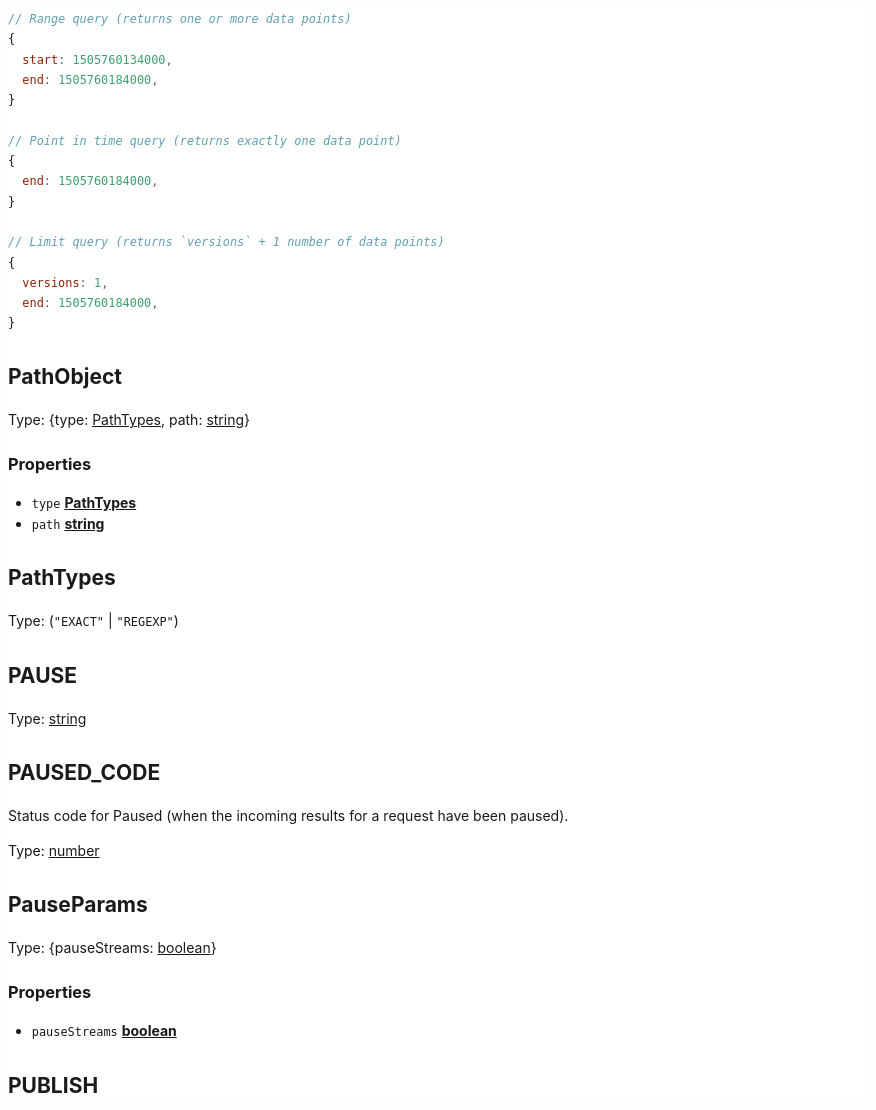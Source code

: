 ```javascript
// Range query (returns one or more data points)
{
  start: 1505760134000,
  end: 1505760184000,
}

// Point in time query (returns exactly one data point)
{
  end: 1505760184000,
}

// Limit query (returns `versions` + 1 number of data points)
{
  versions: 1,
  end: 1505760184000,
}
```

## PathObject

Type: {type: [PathTypes][270], path: [string][234]}

### Properties

-   `type` **[PathTypes][270]** 
-   `path` **[string][234]** 

## PathTypes

Type: (`"EXACT"` \| `"REGEXP"`)

## PAUSE

Type: [string][234]

## PAUSED_CODE

Status code for Paused (when the incoming results for a request have been paused).

Type: [number][250]

## PauseParams

Type: {pauseStreams: [boolean][243]}

### Properties

-   `pauseStreams` **[boolean][243]** 

## PUBLISH


[1]: #getting-started
[2]: #getting-data
[3]: #api
[4]: #connector
[5]: #closesubscriptions
[6]: #parameters
[7]: #examples
[8]: #getandsubscribe
[9]: #parameters-1
[10]: #examples-1
[11]: #getapps
[12]: #parameters-2
[13]: #getdatasets
[14]: #parameters-3
[15]: #getdevices
[16]: #parameters-4
[17]: #getwithoptions
[18]: #parameters-5
[19]: #examples-2
[20]: #searchsubscribe
[21]: #parameters-6
[22]: #searchwithoptions
[23]: #parameters-7
[24]: #subscribe
[25]: #parameters-8
[26]: #examples-3
[27]: #writesync
[28]: #parameters-9
[29]: #devices_dataset_id
[30]: #get
[31]: #get_datasets
[32]: #pause
[33]: #subscribe-1
[34]: #wrpc
[35]: #parameters-10
[36]: #activestreams
[37]: #close
[38]: #closestream
[39]: #parameters-11
[40]: #closestreams
[41]: #parameters-12
[42]: #closingstreams
[43]: #connection
[44]: #parameters-13
[45]: #connectionevents
[46]: #connectoroptions
[47]: #debugmode
[48]: #enableoptions
[49]: #parameters-14
[50]: #eventsemitter
[51]: #framecache
[52]: #get-1
[53]: #parameters-15
[54]: #getframe
[55]: #parameters-16
[56]: #isrunning
[57]: #pause-1
[58]: #parameters-17
[59]: #publish
[60]: #parameters-18
[61]: #removeframe
[62]: #parameters-19
[63]: #removestreamclosingstate
[64]: #parameters-20
[65]: #resubscribestream
[66]: #parameters-21
[67]: #resume
[68]: #parameters-22
[69]: #run
[70]: #parameters-23
[71]: #runwithws
[72]: #parameters-24
[73]: #search
[74]: #parameters-25
[75]: #sendmessage
[76]: #parameters-26
[77]: #setframe
[78]: #parameters-27
[79]: #setstreamclosingstate
[80]: #parameters-28
[81]: #stream
[82]: #parameters-29
[83]: #unsafeget
[84]: #parameters-30
[85]: #waitingstreams
[86]: #websocket
[87]: #ws
[88]: #connected
[89]: #disconnected
[90]: #emitter
[91]: #bind
[92]: #parameters-31
[93]: #close-1
[94]: #emit
[95]: #parameters-32
[96]: #events
[97]: #geteventsmap
[98]: #has
[99]: #parameters-33
[100]: #unbind
[101]: #parameters-34
[102]: #unbindall
[103]: #parameters-35
[104]: #all-documentation
[105]: #active_code
[106]: #active_code-1
[107]: #all_search_types
[108]: #app_dataset_type
[109]: #bignumberparse
[110]: #parameters-36
[111]: #cachedframe
[112]: #properties
[113]: #close-2
[114]: #closeparams
[115]: #cloudvisionbatchednotifications
[116]: #properties-1
[117]: #cloudvisionbatchedresult
[118]: #cloudvisiondatapoint
[119]: #cloudvisiondatsets
[120]: #properties-2
[121]: #cloudvisionmessage
[122]: #properties-3
[123]: #cloudvisionnotification
[124]: #properties-4
[125]: #cloudvisionnotifs
[126]: #properties-5
[127]: #cloudvisionparams
[128]: #cloudvisionpublishparams
[129]: #properties-6
[130]: #cloudvisionstatus
[131]: #properties-7
[132]: #cloudvisionupdate
[133]: #connected-1
[134]: #connectioncallback
[135]: #converttomstimestamp
[136]: #parameters-37
[137]: #createcloseparams
[138]: #parameters-38
[139]: #datasetobject
[140]: #properties-8
[141]: #datasettypes
[142]: #device_dataset_type
[143]: #devices_dataset_id-1
[144]: #disconnected-1
[145]: #emitterevents
[146]: #emittertype
[147]: #eof
[148]: #eof_code
[149]: #eof_code-1
[150]: #epochtimestamp
[151]: #eventcallback
[152]: #get-2
[153]: #get_datasets-1
[154]: #getdatasetscommand
[155]: #hashobject
[156]: #parameters-39
[157]: #invalidparammsg
[158]: #parameters-40
[159]: #ismicroseconds
[160]: #parameters-41
[161]: #isvalidarg
[162]: #parameters-42
[163]: #makenotifcallback
[164]: #parameters-43
[165]: #makepublishcallback
[166]: #parameters-44
[167]: #maketoken
[168]: #parameters-45
[169]: #notifcallback
[170]: #options-1
[171]: #properties-9
[172]: #examples-4
[173]: #pathobject
[174]: #properties-10
[175]: #pathtypes
[176]: #pause-2
[177]: #paused_code
[178]: #pauseparams
[179]: #properties-11
[180]: #publish-1
[181]: #publishcallback
[182]: #publishrequest
[183]: #properties-12
[184]: #query-1
[185]: #examples-5
[186]: #queryobject
[187]: #properties-13
[188]: #queryparms
[189]: #properties-14
[190]: #rawnotifcallback
[191]: #examples-6
[192]: #rawpublishcallback
[193]: #response_completed
[194]: #resume-1
[195]: #resumeparams
[196]: #properties-15
[197]: #sanitizeoptions
[198]: #parameters-46
[199]: #sanitizesearchoptions
[200]: #parameters-47
[201]: #search-1
[202]: #search_subscribe
[203]: #search_type_any
[204]: #search_type_ip
[205]: #search_type_mac
[206]: #searchoptions
[207]: #properties-16
[208]: #searchparms
[209]: #properties-17
[210]: #searchtype
[211]: #subscribe-2
[212]: #subscriptionclosefunction
[213]: #subscriptionidentifier
[214]: #properties-18
[215]: #tonotifbatch
[216]: #parameters-48
[217]: #validateoptions
[218]: #parameters-49
[219]: #validatequery
[220]: #parameters-50
[221]: #validateresponse
[222]: #parameters-51
[223]: #wscommand
[224]: https://developer.mozilla.org/docs/Web/JavaScript/Reference/Global_Objects/Array
[225]: #subscriptionidentifier
[226]: #notifcallback
[227]: #query
[228]: #options
[229]: #subscriptionclosefunction
[230]: #getdatasetscommand
[231]: #searchoptions
[232]: #publishrequest
[233]: #publishcallback
[234]: https://developer.mozilla.org/docs/Web/JavaScript/Reference/Global_Objects/String
[235]: https://developer.mozilla.org/docs/Web/JavaScript/Reference/Global_Objects/Set
[236]: #wscommand
[237]: #eventcallback
[238]: #rawnotifcallback
[239]: https://developer.mozilla.org/docs/Web/JavaScript/Reference/Global_Objects/Map
[240]: #connectioncallback
[241]: https://developer.mozilla.org/docs/Web/JavaScript/Reference/Statements/function
[242]: #emittertype
[243]: https://developer.mozilla.org/docs/Web/JavaScript/Reference/Global_Objects/Boolean
[244]: #cachedframe
[245]: #cloudvisionparams
[246]: #pauseparams
[247]: #cloudvisionpublishparams
[248]: #rawpublishcallback
[249]: https://developer.mozilla.org/docs/WebSockets
[250]: https://developer.mozilla.org/docs/Web/JavaScript/Reference/Global_Objects/Number
[251]: #emitterevents
[252]: #cloudvisionupdate
[253]: #cloudvisionstatus
[254]: #datasetobject
[255]: #cloudvisionbatchednotifications
[256]: #cloudvisiondatsets
[257]: #cloudvisiondatapoint
[258]: #cloudvisionnotification
[259]: #queryparms
[260]: #closeparams
[261]: #searchparms
[262]: #resumeparams
[263]: #cloudvisionnotifs
[264]: https://developer.mozilla.org/docs/Web/API/Event
[265]: #datasettypes
[266]: #emitter
[267]: https://developer.mozilla.org/docs/Web/JavaScript/Reference/Global_Objects/Object
[268]: #cloudvisionbatchedresult
[269]: #epochtimestamp
[270]: #pathtypes
[271]: #queryobject
[272]: #pathobject
[273]: #searchtype